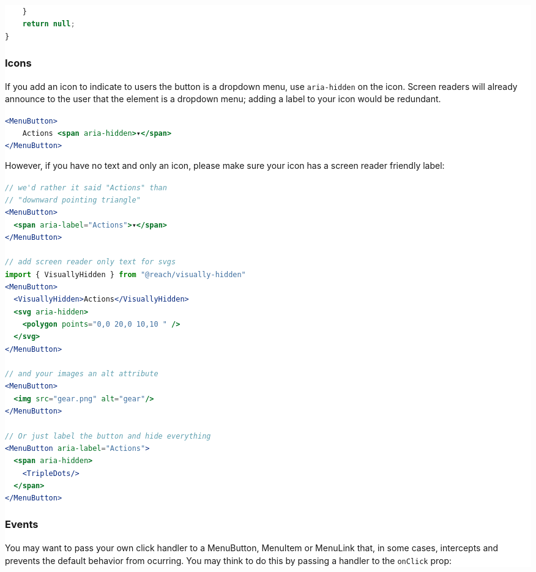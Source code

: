 ```jsx
	}
	return null;
}
```

### Icons

If you add an icon to indicate to users the button is a dropdown menu, use `aria-hidden` on the icon. Screen readers will already announce to the user that the element is a dropdown menu; adding a label to your icon would be redundant.

```jsx
<MenuButton>
	Actions <span aria-hidden>▾</span>
</MenuButton>
```

However, if you have no text and only an icon, please make sure your icon has a screen reader friendly label:

```jsx
// we'd rather it said "Actions" than
// "downward pointing triangle"
<MenuButton>
  <span aria-label="Actions">▾</span>
</MenuButton>

// add screen reader only text for svgs
import { VisuallyHidden } from "@reach/visually-hidden"
<MenuButton>
  <VisuallyHidden>Actions</VisuallyHidden>
  <svg aria-hidden>
    <polygon points="0,0 20,0 10,10 " />
  </svg>
</MenuButton>

// and your images an alt attribute
<MenuButton>
  <img src="gear.png" alt="gear"/>
</MenuButton>

// Or just label the button and hide everything
<MenuButton aria-label="Actions">
  <span aria-hidden>
    <TripleDots/>
  </span>
</MenuButton>
```

### Events

You may want to pass your own click handler to a MenuButton, MenuItem or MenuLink that, in some cases, intercepts and prevents the default behavior from ocurring. You may think to do this by passing a handler to the `onClick` prop:
